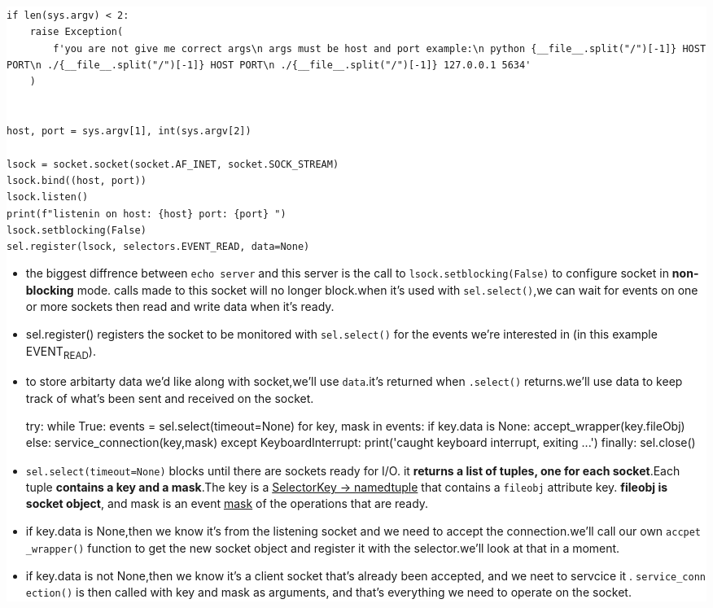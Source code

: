     if len(sys.argv) < 2:
        raise Exception(
            f'you are not give me correct args\n args must be host and port example:\n python {__file__.split("/")[-1]} HOST PORT\n ./{__file__.split("/")[-1]} HOST PORT\n ./{__file__.split("/")[-1]} 127.0.0.1 5634'
        )
    
    
    host, port = sys.argv[1], int(sys.argv[2])
    
    lsock = socket.socket(socket.AF_INET, socket.SOCK_STREAM)
    lsock.bind((host, port))
    lsock.listen()
    print(f"listenin on host: {host} port: {port} ")
    lsock.setblocking(False)
    sel.register(lsock, selectors.EVENT_READ, data=None)

-   the biggest diffrence between `echo server` and this server is the call to `lsock.setblocking(False)` to configure socket in **non-blocking** mode. calls made to this socket will no longer block.when it&rsquo;s used with `sel.select()`,we can wait for events on one or more sockets then read and write data when it&rsquo;s ready.

-   sel.register() registers the socket to be monitored with `sel.select()` for the events we&rsquo;re interested in (in this example EVENT<sub>READ</sub>).

-   to store arbitarty data we&rsquo;d like along with socket,we&rsquo;ll use `data`.it&rsquo;s returned when `.select()` returns.we&rsquo;ll use data to keep track of what&rsquo;s been sent and received on the socket.

    try:
        while True:
            events = sel.select(timeout=None)
            for key, mask in events:
                if key.data is None:
                    accept_wrapper(key.fileObj)
                else:
                    service_connection(key,mask)
    except KeyboardInterrupt:
        print('caught keyboard interrupt, exiting ...')
    finally:
        sel.close()

-   `sel.select(timeout=None)` blocks until there are sockets ready for I/O. it **returns a list of tuples, one for each socket**.Each tuple **contains a key and a mask**.The key is a [SelectorKey -> namedtuple](https://docs.python.org/3/library/selectors.html#selectors.SelectorKey) that contains a `fileobj` attribute key. **fileobj is socket object**, and mask is an event [mask](https://en.wikipedia.org/wiki/Mask_(computing)) of the operations that are ready.

-   if key.data is None,then we know it&rsquo;s from the listening socket and we need to accept the connection.we&rsquo;ll call our own `accpet_wrapper()` function to get the new socket object and register it with the selector.we&rsquo;ll look at that in a moment.

-   if key.data is not None,then we know it&rsquo;s a client socket that&rsquo;s already been accepted, and we neet to servcice it . `service_connection()` is then called with key and mask as arguments, and that&rsquo;s everything we need to operate on the socket.
